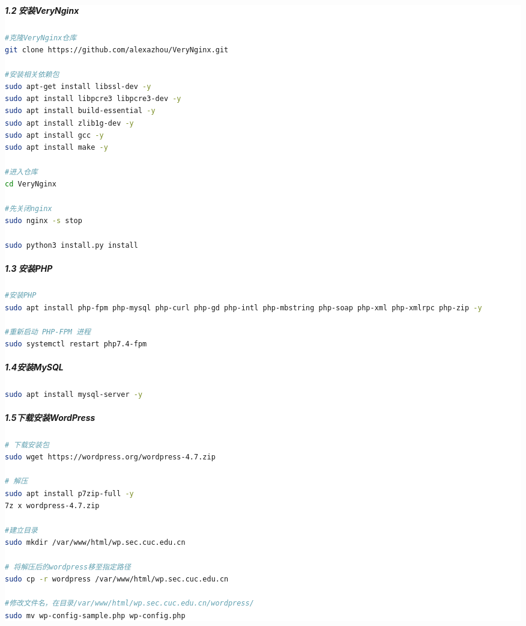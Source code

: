 ##### 1.2 安装VeryNginx

```bash
#克隆VeryNginx仓库
git clone https://github.com/alexazhou/VeryNginx.git

#安装相关依赖包
sudo apt-get install libssl-dev -y
sudo apt install libpcre3 libpcre3-dev -y
sudo apt install build-essential -y
sudo apt install zlib1g-dev -y
sudo apt install gcc -y
sudo apt install make -y

#进入仓库
cd VeryNginx

#先关闭nginx
sudo nginx -s stop

sudo python3 install.py install
```

##### 1.3 安装PHP

```bash
#安装PHP
sudo apt install php-fpm php-mysql php-curl php-gd php-intl php-mbstring php-soap php-xml php-xmlrpc php-zip -y

#重新启动 PHP-FPM 进程
sudo systemctl restart php7.4-fpm
```

##### 1.4安装MySQL

```bash
sudo apt install mysql-server -y 
```

##### 1.5下载安装WordPress

```bash
# 下载安装包
sudo wget https://wordpress.org/wordpress-4.7.zip

# 解压
sudo apt install p7zip-full -y
7z x wordpress-4.7.zip

#建立目录
sudo mkdir /var/www/html/wp.sec.cuc.edu.cn

# 将解压后的wordpress移至指定路径
sudo cp -r wordpress /var/www/html/wp.sec.cuc.edu.cn

#修改文件名，在目录/var/www/html/wp.sec.cuc.edu.cn/wordpress/
sudo mv wp-config-sample.php wp-config.php
```
